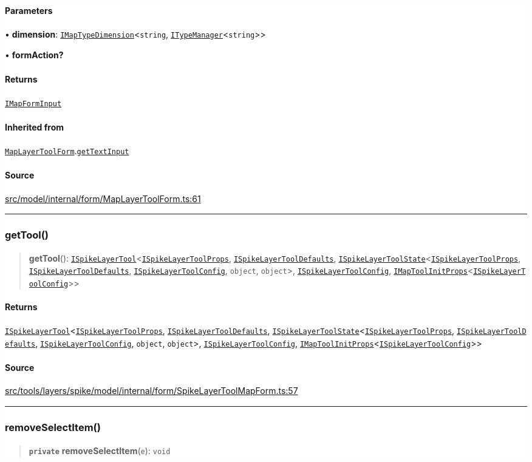 #### Parameters

• **dimension**: [`IMapTypeDimension`](../interfaces/IMapTypeDimension.md)\<`string`, [`ITypeManager`](../interfaces/ITypeManager.md)\<`string`\>\>

• **formAction?**

#### Returns

[`IMapFormInput`](../interfaces/IMapFormInput.md)

#### Inherited from

[`MapLayerToolForm`](MapLayerToolForm.md).[`getTextInput`](MapLayerToolForm.md#gettextinput)

#### Source

[src/model/internal/form/MapLayerToolForm.ts:61](https://github.com/geovisto/geovisto-map/blob/e22d774889dbc28cc1ec62933ecf6bab6690f172/src/model/internal/form/MapLayerToolForm.ts#L61)

***

### getTool()

> **getTool**(): [`ISpikeLayerTool`](../interfaces/ISpikeLayerTool.md)\<[`ISpikeLayerToolProps`](../type-aliases/ISpikeLayerToolProps.md), [`ISpikeLayerToolDefaults`](../interfaces/ISpikeLayerToolDefaults.md), [`ISpikeLayerToolState`](../interfaces/ISpikeLayerToolState.md)\<[`ISpikeLayerToolProps`](../type-aliases/ISpikeLayerToolProps.md), [`ISpikeLayerToolDefaults`](../interfaces/ISpikeLayerToolDefaults.md), [`ISpikeLayerToolConfig`](../type-aliases/ISpikeLayerToolConfig.md), `object`, `object`\>, [`ISpikeLayerToolConfig`](../type-aliases/ISpikeLayerToolConfig.md), [`IMapToolInitProps`](../type-aliases/IMapToolInitProps.md)\<[`ISpikeLayerToolConfig`](../type-aliases/ISpikeLayerToolConfig.md)\>\>

#### Returns

[`ISpikeLayerTool`](../interfaces/ISpikeLayerTool.md)\<[`ISpikeLayerToolProps`](../type-aliases/ISpikeLayerToolProps.md), [`ISpikeLayerToolDefaults`](../interfaces/ISpikeLayerToolDefaults.md), [`ISpikeLayerToolState`](../interfaces/ISpikeLayerToolState.md)\<[`ISpikeLayerToolProps`](../type-aliases/ISpikeLayerToolProps.md), [`ISpikeLayerToolDefaults`](../interfaces/ISpikeLayerToolDefaults.md), [`ISpikeLayerToolConfig`](../type-aliases/ISpikeLayerToolConfig.md), `object`, `object`\>, [`ISpikeLayerToolConfig`](../type-aliases/ISpikeLayerToolConfig.md), [`IMapToolInitProps`](../type-aliases/IMapToolInitProps.md)\<[`ISpikeLayerToolConfig`](../type-aliases/ISpikeLayerToolConfig.md)\>\>

#### Source

[src/tools/layers/spike/model/internal/form/SpikeLayerToolMapForm.ts:57](https://github.com/geovisto/geovisto-map/blob/e22d774889dbc28cc1ec62933ecf6bab6690f172/src/tools/layers/spike/model/internal/form/SpikeLayerToolMapForm.ts#L57)

***

### removeSelectItem()

> **`private`** **removeSelectItem**(`e`): `void`
